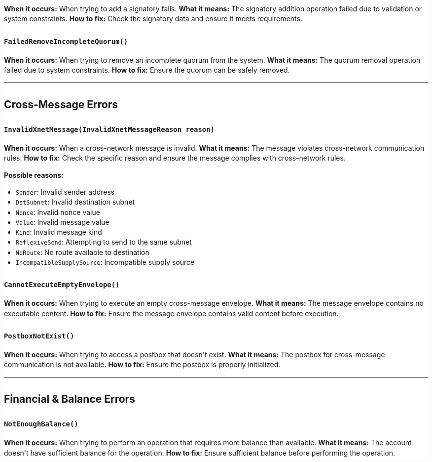 **When it occurs:** When trying to add a signatory fails.
**What it means:** The signatory addition operation failed due to validation or system constraints.
**How to fix:** Check the signatory data and ensure it meets requirements.

### `FailedRemoveIncompleteQuorum()`

**When it occurs:** When trying to remove an incomplete quorum from the system.
**What it means:** The quorum removal operation failed due to system constraints.
**How to fix:** Ensure the quorum can be safely removed.

---

## Cross-Message Errors

### `InvalidXnetMessage(InvalidXnetMessageReason reason)`

**When it occurs:** When a cross-network message is invalid.
**What it means:** The message violates cross-network communication rules.
**How to fix:** Check the specific reason and ensure the message complies with cross-network rules.

**Possible reasons:**

-   `Sender`: Invalid sender address
-   `DstSubnet`: Invalid destination subnet
-   `Nonce`: Invalid nonce value
-   `Value`: Invalid message value
-   `Kind`: Invalid message kind
-   `ReflexiveSend`: Attempting to send to the same subnet
-   `NoRoute`: No route available to destination
-   `IncompatibleSupplySource`: Incompatible supply source

### `CannotExecuteEmptyEnvelope()`

**When it occurs:** When trying to execute an empty cross-message envelope.
**What it means:** The message envelope contains no executable content.
**How to fix:** Ensure the message envelope contains valid content before execution.

### `PostboxNotExist()`

**When it occurs:** When trying to access a postbox that doesn't exist.
**What it means:** The postbox for cross-message communication is not available.
**How to fix:** Ensure the postbox is properly initialized.

---

## Financial & Balance Errors

### `NotEnoughBalance()`

**When it occurs:** When trying to perform an operation that requires more balance than available.
**What it means:** The account doesn't have sufficient balance for the operation.
**How to fix:** Ensure sufficient balance before performing the operation.
